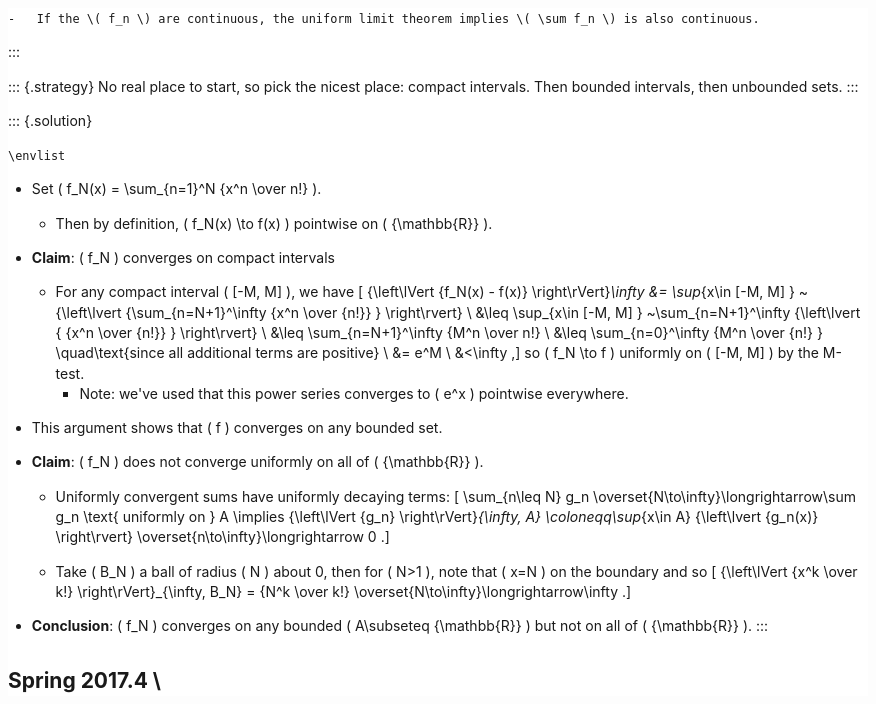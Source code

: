     -   If the \( f_n \) are continuous, the uniform limit theorem implies \( \sum f_n \) is also continuous.
:::

::: {.strategy}
No real place to start, so pick the nicest place: compact intervals. Then bounded intervals, then unbounded sets.
:::

::: {.solution}
```{=tex}
\envlist
```
-   Set \( f_N(x) = \sum_{n=1}^N {x^n \over n!} \).

    -   Then by definition, \( f_N(x) \to f(x) \) pointwise on \( {\mathbb{R}} \).

-   **Claim**: \( f_N \) converges on compact intervals

    -   For any compact interval \( [-M, M] \), we have
        \[
        {\left\lVert {f_N(x) - f(x)} \right\rVert}_\infty
        &= \sup_{x\in [-M, M] } ~{\left\lvert {\sum_{n=N+1}^\infty {x^n \over {n!}} } \right\rvert} \\
        &\leq \sup_{x\in [-M, M] } ~\sum_{n=N+1}^\infty {\left\lvert { {x^n \over {n!}} } \right\rvert} \\
        &\leq \sum_{n=N+1}^\infty {M^n \over n!} \\
        &\leq \sum_{n=0}^\infty {M^n \over  {n!} } \quad\text{since all additional terms are positive} \\
        &= e^M \\
        &<\infty
        ,\]
        so \( f_N \to f \) uniformly on \( [-M, M] \) by the M-test.
        -   Note: we've used that this power series converges to \( e^x \) pointwise everywhere.

-   This argument shows that \( f \) converges on any bounded set.

-   **Claim**: \( f_N \) does not converge uniformly on all of \( {\mathbb{R}} \).

    -   Uniformly convergent sums have uniformly decaying terms:
        \[
        \sum_{n\leq N} g_n \overset{N\to\infty}\longrightarrow\sum g_n \text{ uniformly on } A \implies {\left\lVert {g_n} \right\rVert}_{\infty, A} \coloneqq\sup_{x\in A} {\left\lvert {g_n(x)} \right\rvert} \overset{n\to\infty}\longrightarrow 0
        .\]

    -   Take \( B_N \) a ball of radius \( N \) about 0, then for \( N>1 \), note that \( x=N \) on the boundary and so
        \[
        {\left\lVert {x^k \over k!} \right\rVert}_{\infty, B_N} = {N^k \over k!} \overset{N\to\infty}\longrightarrow\infty
        .\]

-   **Conclusion**: \( f_N \) converges on any bounded \( A\subseteq {\mathbb{R}} \) but not on all of \( {\mathbb{R}} \).
:::

## Spring 2017.4 \
